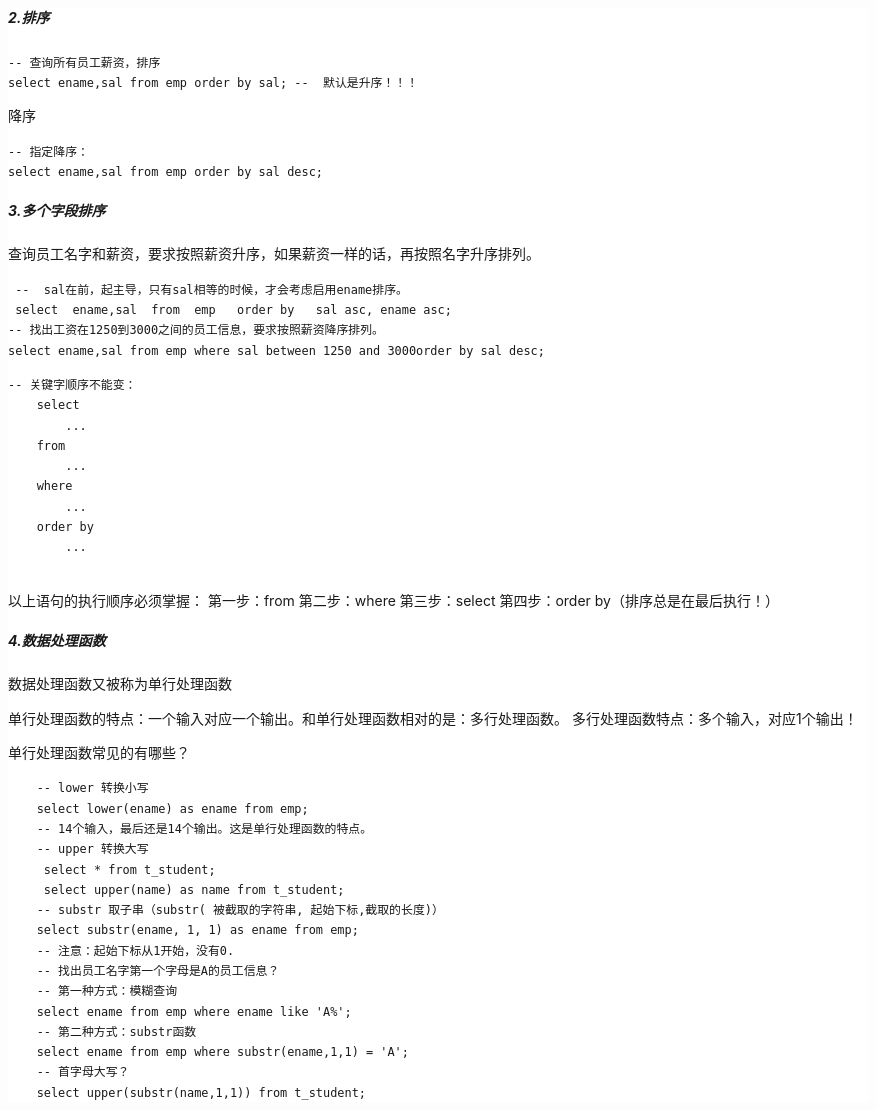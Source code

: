 ##### 2.排序

```mysql
-- 查询所有员工薪资，排序
select ename,sal from emp order by sal; --  默认是升序！！！
```

降序

```mysql
-- 指定降序：
select ename,sal from emp order by sal desc;
```

##### 3.多个字段排序

​	查询员工名字和薪资，要求按照薪资升序，如果薪资一样的话，再按照名字升序排列。

```mysql
 --  sal在前，起主导，只有sal相等的时候，才会考虑启用ename排序。
 select  ename,sal  from  emp   order by   sal asc, ename asc;
-- 找出工资在1250到3000之间的员工信息，要求按照薪资降序排列。
select ename,sal from emp where sal between 1250 and 3000order by sal desc;
```

```mysql
-- 关键字顺序不能变：
	select
		...
	from
		...
	where
		...
	order by
		...
	
```

以上语句的执行顺序必须掌握：
	第一步：from
	第二步：where
	第三步：select
	第四步：order by（排序总是在最后执行！）

##### 4.数据处理函数

数据处理函数又被称为单行处理函数

单行处理函数的特点：一个输入对应一个输出。和单行处理函数相对的是：多行处理函数。
多行处理函数特点：多个输入，对应1个输出！

单行处理函数常见的有哪些？

```mysql
	-- lower 转换小写
 	select lower(ename) as ename from emp;
	-- 14个输入，最后还是14个输出。这是单行处理函数的特点。
	-- upper 转换大写
	 select * from t_student;
	 select upper(name) as name from t_student;
	-- substr 取子串（substr( 被截取的字符串, 起始下标,截取的长度)）
	select substr(ename, 1, 1) as ename from emp;
	-- 注意：起始下标从1开始，没有0.
	-- 找出员工名字第一个字母是A的员工信息？
	-- 第一种方式：模糊查询
	select ename from emp where ename like 'A%';
	-- 第二种方式：substr函数
	select ename from emp where substr(ename,1,1) = 'A';
	-- 首字母大写？
	select upper(substr(name,1,1)) from t_student;
```
